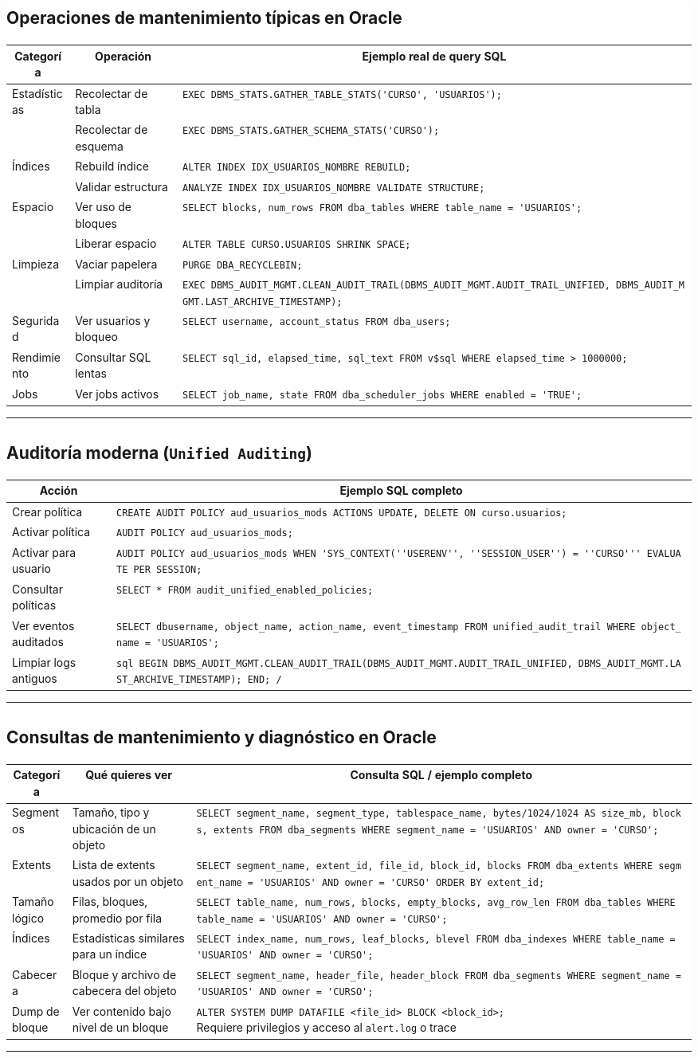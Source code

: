 ##  Operaciones de mantenimiento típicas en Oracle

| Categoría       | Operación              | Ejemplo real de query SQL                                                                                              |
| --------------- | ---------------------- | ---------------------------------------------------------------------------------------------------------------------- |
| Estadísticas    | Recolectar de tabla    | `EXEC DBMS_STATS.GATHER_TABLE_STATS('CURSO', 'USUARIOS');`                                                             |
|                 | Recolectar de esquema  | `EXEC DBMS_STATS.GATHER_SCHEMA_STATS('CURSO');`                                                                        |
| Índices         | Rebuild índice         | `ALTER INDEX IDX_USUARIOS_NOMBRE REBUILD;`                                                                             |
|                 | Validar estructura     | `ANALYZE INDEX IDX_USUARIOS_NOMBRE VALIDATE STRUCTURE;`                                                                |
| Espacio         | Ver uso de bloques     | `SELECT blocks, num_rows FROM dba_tables WHERE table_name = 'USUARIOS';`                                               |
|                 | Liberar espacio        | `ALTER TABLE CURSO.USUARIOS SHRINK SPACE;`                                                                             |
| Limpieza        | Vaciar papelera        | `PURGE DBA_RECYCLEBIN;`                                                                                                |
|                 | Limpiar auditoría      | `EXEC DBMS_AUDIT_MGMT.CLEAN_AUDIT_TRAIL(DBMS_AUDIT_MGMT.AUDIT_TRAIL_UNIFIED, DBMS_AUDIT_MGMT.LAST_ARCHIVE_TIMESTAMP);` |
| Seguridad       | Ver usuarios y bloqueo | `SELECT username, account_status FROM dba_users;`                                                                      |
| Rendimiento     | Consultar SQL lentas   | `SELECT sql_id, elapsed_time, sql_text FROM v$sql WHERE elapsed_time > 1000000;`                                       |
| Jobs            | Ver jobs activos       | `SELECT job_name, state FROM dba_scheduler_jobs WHERE enabled = 'TRUE';`                                               |

---

## Auditoría moderna (`Unified Auditing`) 

| Acción                | Ejemplo SQL completo                                                                                                               |
| --------------------- | ---------------------------------------------------------------------------------------------------------------------------------- |
| Crear política        | `CREATE AUDIT POLICY aud_usuarios_mods ACTIONS UPDATE, DELETE ON curso.usuarios;`                                                  |
| Activar política      | `AUDIT POLICY aud_usuarios_mods;`                                                                                                  |
| Activar para usuario  | `AUDIT POLICY aud_usuarios_mods WHEN 'SYS_CONTEXT(''USERENV'', ''SESSION_USER'') = ''CURSO''' EVALUATE PER SESSION;`               |
| Consultar políticas   | `SELECT * FROM audit_unified_enabled_policies;`                                                                                    |
| Ver eventos auditados | `SELECT dbusername, object_name, action_name, event_timestamp FROM unified_audit_trail WHERE object_name = 'USUARIOS';`            |
| Limpiar logs antiguos | `sql BEGIN DBMS_AUDIT_MGMT.CLEAN_AUDIT_TRAIL(DBMS_AUDIT_MGMT.AUDIT_TRAIL_UNIFIED, DBMS_AUDIT_MGMT.LAST_ARCHIVE_TIMESTAMP); END; /` |

---

## Consultas de mantenimiento y diagnóstico en Oracle

| Categoría         | Qué quieres ver                         | Consulta SQL / ejemplo completo                                                                                                                                              |
| ----------------- | --------------------------------------- | ---------------------------------------------------------------------------------------------------------------------------------------------------------------------------- |
| Segmentos         | Tamaño, tipo y ubicación de un objeto   | `SELECT segment_name, segment_type, tablespace_name, bytes/1024/1024 AS size_mb, blocks, extents FROM dba_segments WHERE segment_name = 'USUARIOS' AND owner = 'CURSO';` |
| Extents           | Lista de extents usados por un objeto   | `SELECT segment_name, extent_id, file_id, block_id, blocks FROM dba_extents WHERE segment_name = 'USUARIOS' AND owner = 'CURSO' ORDER BY extent_id;`                     |
| Tamaño lógico     | Filas, bloques, promedio por fila       | `SELECT table_name, num_rows, blocks, empty_blocks, avg_row_len FROM dba_tables WHERE table_name = 'USUARIOS' AND owner = 'CURSO';`                                      |
| Índices           | Estadísticas similares para un índice   | `SELECT index_name, num_rows, leaf_blocks, blevel FROM dba_indexes WHERE table_name = 'USUARIOS' AND owner = 'CURSO';`                                                   |
| Cabecera          | Bloque y archivo de cabecera del objeto | `SELECT segment_name, header_file, header_block FROM dba_segments WHERE segment_name = 'USUARIOS' AND owner = 'CURSO';`                                                  |
| Dump de bloque    | Ver contenido bajo nivel de un bloque   | `ALTER SYSTEM DUMP DATAFILE <file_id> BLOCK <block_id>;`<br>Requiere privilegios y acceso al `alert.log` o trace                                                        |

---